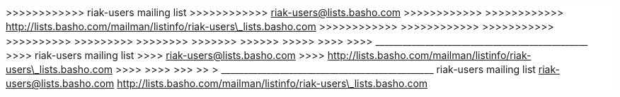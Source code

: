 &gt;&gt;&gt;&gt;&gt;&gt;&gt;&gt;&gt;&gt;&gt;&gt; riak-users mailing list
&gt;&gt;&gt;&gt;&gt;&gt;&gt;&gt;&gt;&gt;&gt;&gt; riak-users@lists.basho.com
&gt;&gt;&gt;&gt;&gt;&gt;&gt;&gt;&gt;&gt;&gt;&gt;
&gt;&gt;&gt;&gt;&gt;&gt;&gt;&gt;&gt;&gt;&gt;&gt; http://lists.basho.com/mailman/listinfo/riak-users\_lists.basho.com
&gt;&gt;&gt;&gt;&gt;&gt;&gt;&gt;&gt;&gt;&gt;&gt;
&gt;&gt;&gt;&gt;&gt;&gt;&gt;&gt;&gt;&gt;&gt;&gt;
&gt;&gt;&gt;&gt;&gt;&gt;&gt;&gt;&gt;&gt;&gt;
&gt;&gt;&gt;&gt;&gt;&gt;&gt;&gt;&gt;&gt;
&gt;&gt;&gt;&gt;&gt;&gt;&gt;&gt;&gt;
&gt;&gt;&gt;&gt;&gt;&gt;&gt;&gt;
&gt;&gt;&gt;&gt;&gt;&gt;&gt;
&gt;&gt;&gt;&gt;&gt;&gt;
&gt;&gt;&gt;&gt;&gt;
&gt;&gt;&gt;&gt;
&gt;&gt;&gt;&gt; \_\_\_\_\_\_\_\_\_\_\_\_\_\_\_\_\_\_\_\_\_\_\_\_\_\_\_\_\_\_\_\_\_\_\_\_\_\_\_\_\_\_\_\_\_\_\_
&gt;&gt;&gt;&gt; riak-users mailing list
&gt;&gt;&gt;&gt; riak-users@lists.basho.com
&gt;&gt;&gt;&gt; http://lists.basho.com/mailman/listinfo/riak-users\_lists.basho.com
&gt;&gt;&gt;&gt;
&gt;&gt;&gt;&gt;
&gt;&gt;&gt;
&gt;&gt;
&gt;
\_\_\_\_\_\_\_\_\_\_\_\_\_\_\_\_\_\_\_\_\_\_\_\_\_\_\_\_\_\_\_\_\_\_\_\_\_\_\_\_\_\_\_\_\_\_\_
riak-users mailing list
riak-users@lists.basho.com
http://lists.basho.com/mailman/listinfo/riak-users\_lists.basho.com

